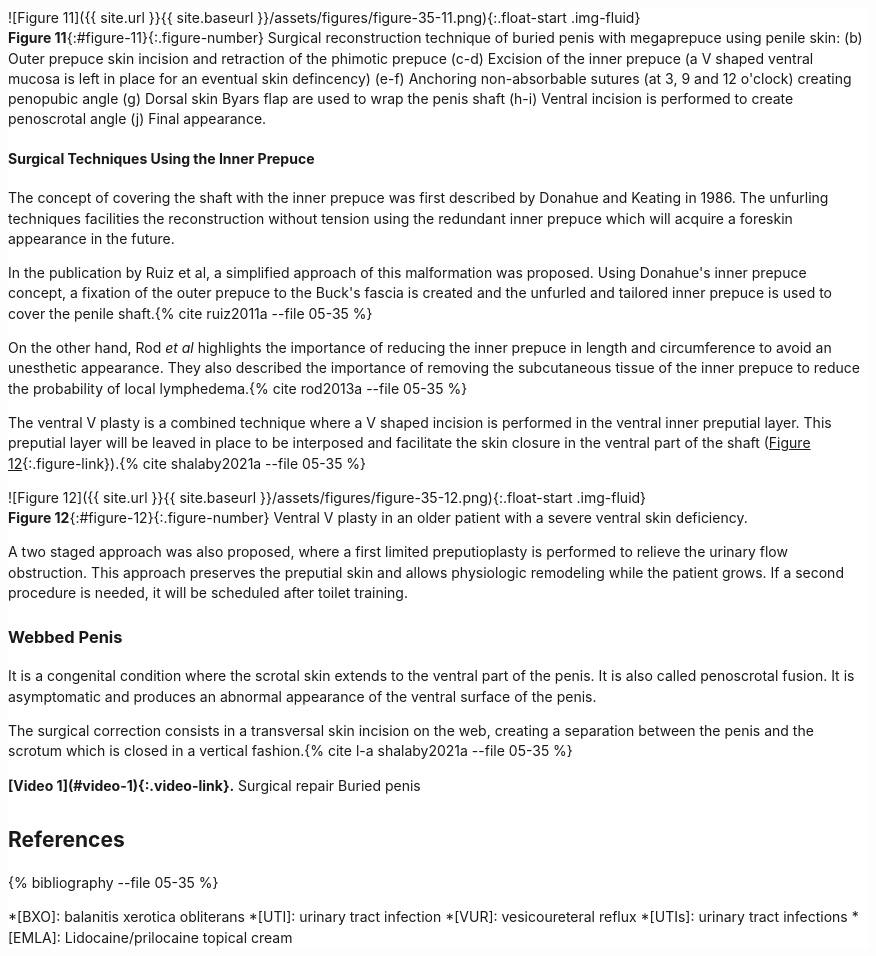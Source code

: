 ![Figure 11]({{ site.url }}{{ site.baseurl }}/assets/figures/figure-35-11.png){:.float-start .img-fluid}  
**Figure 11**{:#figure-11}{:.figure-number} Surgical reconstruction technique of buried penis with megaprepuce using penile skin: (b) Outer prepuce skin incision and retraction of the phimotic prepuce (c-d) Excision of the inner prepuce (a V shaped ventral mucosa is left in place for an eventual skin defincency) (e-f) Anchoring non-absorbable sutures (at 3, 9 and 12 o'clock) creating penopubic angle (g) Dorsal skin Byars flap are used to wrap the penis shaft (h-i) Ventral incision is performed to create penoscrotal angle (j) Final appearance.

#### Surgical Techniques Using the Inner Prepuce

The concept of covering the shaft with the inner prepuce was first described by Donahue and Keating in 1986. The unfurling techniques facilities the reconstruction without tension using the redundant inner prepuce which will acquire a foreskin appearance in the future.

In the publication by Ruiz et al, a simplified approach of this malformation was proposed. Using Donahue's inner prepuce concept, a fixation of the outer prepuce to the Buck's fascia is created and the unfurled and tailored inner prepuce is used to cover the penile shaft.{% cite ruiz2011a --file 05-35 %}

On the other hand, Rod _et al_ highlights the importance of reducing the inner prepuce in length and circumference to avoid an unesthetic appearance. They also described the importance of removing the subcutaneous tissue of the inner prepuce to reduce the probability of local lymphedema.{% cite rod2013a --file 05-35 %}

The ventral V plasty is a combined technique where a V shaped incision is performed in the ventral inner preputial layer. This preputial layer will be leaved in place to be interposed and facilitate the skin closure in the ventral part of the shaft ([Figure 12](#figure-12){:.figure-link}).{% cite shalaby2021a --file 05-35 %}

![Figure 12]({{ site.url }}{{ site.baseurl }}/assets/figures/figure-35-12.png){:.float-start .img-fluid}  
**Figure 12**{:#figure-12}{:.figure-number} Ventral V plasty in an older patient with a severe ventral skin deficiency.

A two staged approach was also proposed, where a first limited preputioplasty is performed to relieve the urinary flow obstruction. This approach preserves the preputial skin and allows physiologic remodeling while the patient grows. If a second procedure is needed, it will be scheduled after toilet training.

### Webbed Penis

It is a congenital condition where the scrotal skin extends to the ventral part of the penis. It is also called penoscrotal fusion. It is asymptomatic and produces an abnormal appearance of the ventral surface of the penis.

The surgical correction consists in a transversal skin incision on the web, creating a separation between the penis and the scrotum which is closed in a vertical fashion.{% cite l-a shalaby2021a --file 05-35 %}

<p class="p-video-number">
  <iframe frameborder="0" allowfullscreen="" src="https://www.youtube.com/embed/VLHvfl0dfxs?showinfo=0&amp;wmode=opaque" class="float-start img-fluid" style="width: 100%;"></iframe>
  <strong id="video-1" class="video-number">[Video 1](#video-1){:.video-link}.</strong> Surgical repair Buried penis
</p>

## References

{% bibliography --file 05-35 %}

*[BXO]: balanitis xerotica obliterans
*[UTI]: urinary tract infection
*[VUR]: vesicoureteral reflux
*[UTIs]: urinary tract infections
*[EMLA]: Lidocaine/prilocaine topical cream
